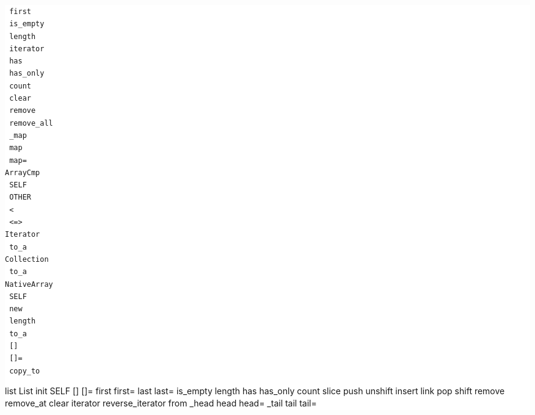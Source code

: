      first
     is_empty
     length
     iterator
     has
     has_only
     count
     clear
     remove
     remove_all
     _map
     map
     map=
    ArrayCmp
     SELF
     OTHER
     <
     <=>
    Iterator
     to_a
    Collection
     to_a
    NativeArray
     SELF
     new
     length
     to_a
     []
     []=
     copy_to
   list
    List
     init
     SELF
     []
     []=
     first
     first=
     last
     last=
     is_empty
     length
     has
     has_only
     count
     slice
     push
     unshift
     insert
     link
     pop
     shift
     remove
     remove_at
     clear
     iterator
     reverse_iterator
     from
     _head
     head
     head=
     _tail
     tail
     tail=